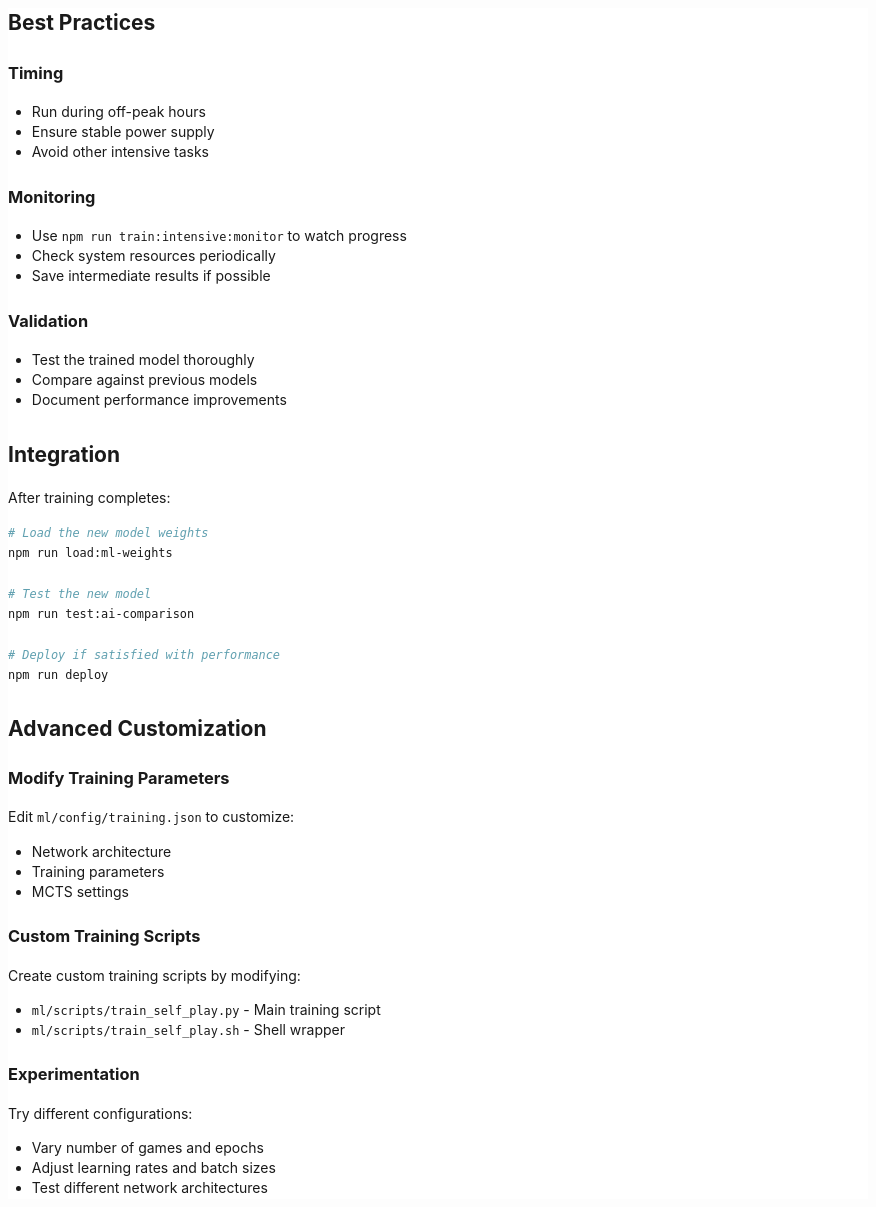 ## Best Practices

### Timing

- Run during off-peak hours
- Ensure stable power supply
- Avoid other intensive tasks

### Monitoring

- Use `npm run train:intensive:monitor` to watch progress
- Check system resources periodically
- Save intermediate results if possible

### Validation

- Test the trained model thoroughly
- Compare against previous models
- Document performance improvements

## Integration

After training completes:

```bash
# Load the new model weights
npm run load:ml-weights

# Test the new model
npm run test:ai-comparison

# Deploy if satisfied with performance
npm run deploy
```

## Advanced Customization

### Modify Training Parameters

Edit `ml/config/training.json` to customize:

- Network architecture
- Training parameters
- MCTS settings

### Custom Training Scripts

Create custom training scripts by modifying:

- `ml/scripts/train_self_play.py` - Main training script
- `ml/scripts/train_self_play.sh` - Shell wrapper

### Experimentation

Try different configurations:

- Vary number of games and epochs
- Adjust learning rates and batch sizes
- Test different network architectures
